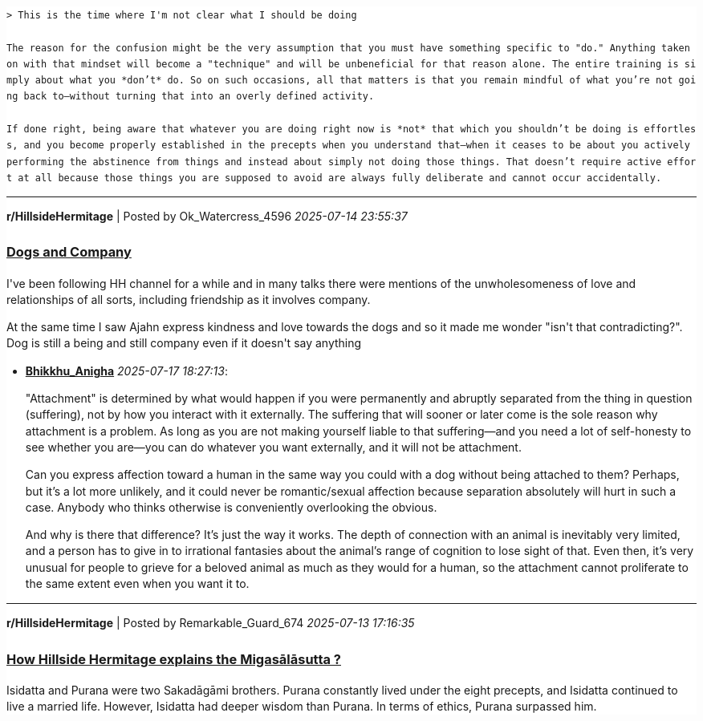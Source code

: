     > This is the time where I'm not clear what I should be doing

    The reason for the confusion might be the very assumption that you must have something specific to "do." Anything taken on with that mindset will become a "technique" and will be unbeneficial for that reason alone. The entire training is simply about what you *don’t* do. So on such occasions, all that matters is that you remain mindful of what you’re not going back to—without turning that into an overly defined activity. 

    If done right, being aware that whatever you are doing right now is *not* that which you shouldn’t be doing is effortless, and you become properly established in the precepts when you understand that—when it ceases to be about you actively performing the abstinence from things and instead about simply not doing those things. That doesn’t require active effort at all because those things you are supposed to avoid are always fully deliberate and cannot occur accidentally.

---

**r/HillsideHermitage** | Posted by Ok_Watercress_4596 _2025-07-14 23:55:37_
### [Dogs and Company](https://www.reddit.com/r/HillsideHermitage/comments/1m02q8s/dogs_and_company/)

I've been following HH channel for a while and in many talks there were mentions of the unwholesomeness of love and relationships of all sorts, including friendship as it involves company.

At the same time I saw Ajahn express kindness and love towards the dogs and so it made me wonder "isn't that contradicting?". Dog is still a being and still company even if it doesn't say anything

- **[Bhikkhu_Anigha](https://www.reddit.com/r/HillsideHermitage/comments/1m02q8s/dogs_and_company/n3odv4b/)** _2025-07-17 18:27:13_:

    "Attachment" is determined by what would happen if you were permanently and abruptly separated from the thing in question (suffering), not by how you interact with it externally. The suffering that will sooner or later come is the sole reason why attachment is a problem. As long as you are not making yourself liable to that suffering—and you need a lot of self-honesty to see whether you are—you can do whatever you want externally, and it will not be attachment.

    Can you express affection toward a human in the same way you could with a dog without being attached to them? Perhaps, but it’s a lot more unlikely, and it could never be romantic/sexual affection because separation absolutely will hurt in such a case. Anybody who thinks otherwise is conveniently overlooking the obvious.

    And why is there that difference? It’s just the way it works. The depth of connection with an animal is inevitably very limited, and a person has to give in to irrational fantasies about the animal’s range of cognition to lose sight of that. Even then, it’s very unusual for people to grieve for a beloved animal as much as they would for a human, so the attachment cannot proliferate to the same extent even when you want it to.

---

**r/HillsideHermitage** | Posted by Remarkable_Guard_674 _2025-07-13 17:16:35_
### [How Hillside Hermitage explains the Migasālāsutta ?](https://www.reddit.com/r/HillsideHermitage/comments/1lyy83a/how_hillside_hermitage_explains_the_migasālāsutta/)

Isidatta and Purana were two Sakadāgāmi brothers. Purana constantly lived under the eight precepts, and Isidatta continued to live a married life. However, Isidatta had deeper wisdom than Purana. In terms of ethics, Purana surpassed him.
